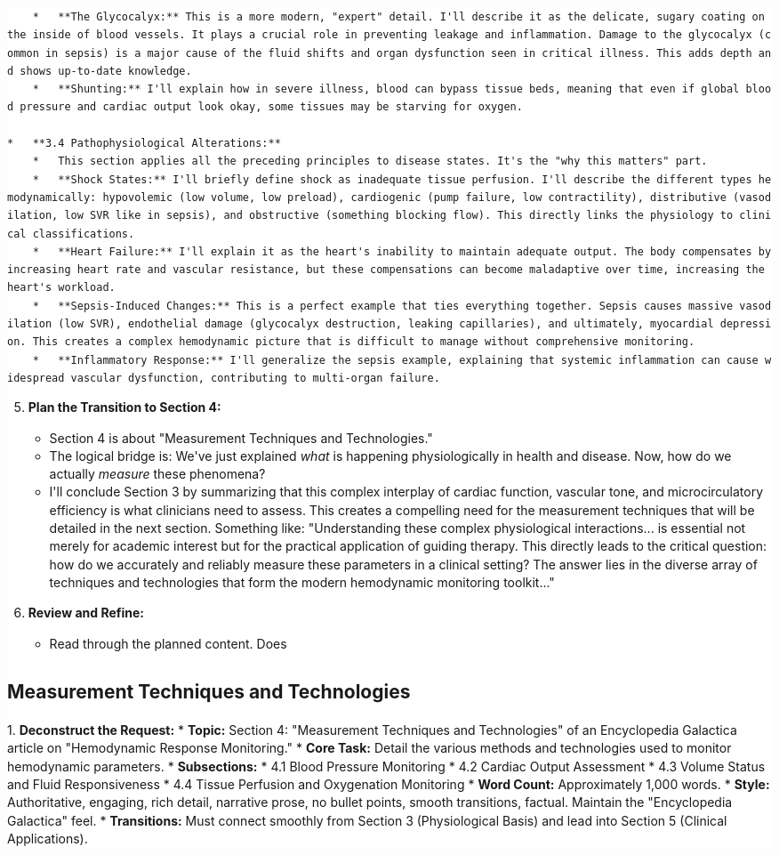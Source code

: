         *   **The Glycocalyx:** This is a more modern, "expert" detail. I'll describe it as the delicate, sugary coating on the inside of blood vessels. It plays a crucial role in preventing leakage and inflammation. Damage to the glycocalyx (common in sepsis) is a major cause of the fluid shifts and organ dysfunction seen in critical illness. This adds depth and shows up-to-date knowledge.
        *   **Shunting:** I'll explain how in severe illness, blood can bypass tissue beds, meaning that even if global blood pressure and cardiac output look okay, some tissues may be starving for oxygen.

    *   **3.4 Pathophysiological Alterations:**
        *   This section applies all the preceding principles to disease states. It's the "why this matters" part.
        *   **Shock States:** I'll briefly define shock as inadequate tissue perfusion. I'll describe the different types hemodynamically: hypovolemic (low volume, low preload), cardiogenic (pump failure, low contractility), distributive (vasodilation, low SVR like in sepsis), and obstructive (something blocking flow). This directly links the physiology to clinical classifications.
        *   **Heart Failure:** I'll explain it as the heart's inability to maintain adequate output. The body compensates by increasing heart rate and vascular resistance, but these compensations can become maladaptive over time, increasing the heart's workload.
        *   **Sepsis-Induced Changes:** This is a perfect example that ties everything together. Sepsis causes massive vasodilation (low SVR), endothelial damage (glycocalyx destruction, leaking capillaries), and ultimately, myocardial depression. This creates a complex hemodynamic picture that is difficult to manage without comprehensive monitoring.
        *   **Inflammatory Response:** I'll generalize the sepsis example, explaining that systemic inflammation can cause widespread vascular dysfunction, contributing to multi-organ failure.

5.  **Plan the Transition to Section 4:**

    *   Section 4 is about "Measurement Techniques and Technologies."
    *   The logical bridge is: We've just explained *what* is happening physiologically in health and disease. Now, how do we actually *measure* these phenomena?
    *   I'll conclude Section 3 by summarizing that this complex interplay of cardiac function, vascular tone, and microcirculatory efficiency is what clinicians need to assess. This creates a compelling need for the measurement techniques that will be detailed in the next section. Something like: "Understanding these complex physiological interactions... is essential not merely for academic interest but for the practical application of guiding therapy. This directly leads to the critical question: how do we accurately and reliably measure these parameters in a clinical setting? The answer lies in the diverse array of techniques and technologies that form the modern hemodynamic monitoring toolkit..."

6.  **Review and Refine:**

    *   Read through the planned content. Does

## Measurement Techniques and Technologies

<think>1.  **Deconstruct the Request:**
    *   **Topic:** Section 4: "Measurement Techniques and Technologies" of an Encyclopedia Galactica article on "Hemodynamic Response Monitoring."
    *   **Core Task:** Detail the various methods and technologies used to monitor hemodynamic parameters.
    *   **Subsections:**
        *   4.1 Blood Pressure Monitoring
        *   4.2 Cardiac Output Assessment
        *   4.3 Volume Status and Fluid Responsiveness
        *   4.4 Tissue Perfusion and Oxygenation Monitoring
    *   **Word Count:** Approximately 1,000 words.
    *   **Style:** Authoritative, engaging, rich detail, narrative prose, no bullet points, smooth transitions, factual. Maintain the "Encyclopedia Galactica" feel.
    *   **Transitions:** Must connect smoothly from Section 3 (Physiological Basis) and lead into Section 5 (Clinical Applications).
